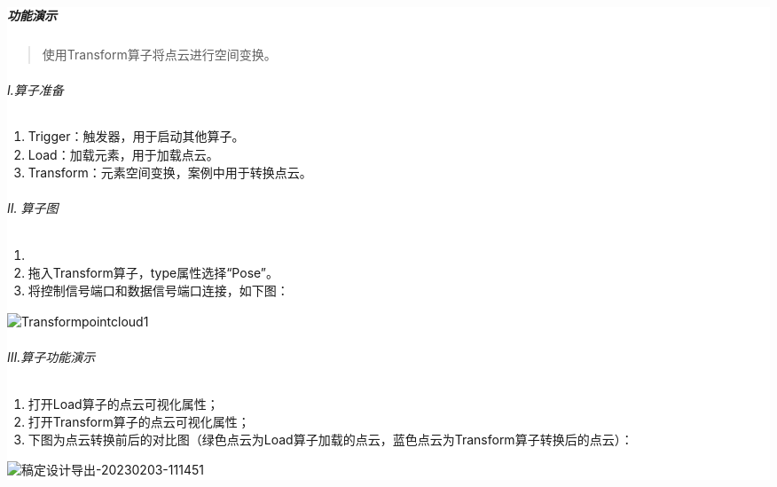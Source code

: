 ##### 功能演示

> 使用Transform算子将点云进行空间变换。

###### I.算子准备

1. Trigger：触发器，用于启动其他算子。
2. Load：加载元素，用于加载点云。
3. Transform：元素空间变换，案例中用于转换点云。

###### II. 算子图

1. 
2. 拖入Transform算子，type属性选择“Pose”。
3. 将控制信号端口和数据信号端口连接，如下图：

![Transformpointcloud1](images/Transform/Transformpointcloud1.png)

###### III.算子功能演示

1. 打开Load算子的点云可视化属性；
2. 打开Transform算子的点云可视化属性；
3. 下图为点云转换前后的对比图（绿色点云为Load算子加载的点云，蓝色点云为Transform算子转换后的点云）：

![稿定设计导出-20230203-111451](images/Transform/稿定设计导出-20230203-111451.jpg)
